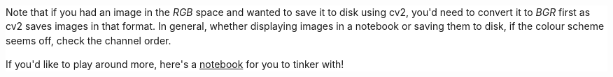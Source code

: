 
Note that if you had an image in the _RGB_ space and wanted to save it to disk using cv2, you'd need to convert it to _BGR_ first as cv2 saves images in that format. 
In general, whether displaying images in a notebook or saving them to disk, if the colour scheme seems off, check the channel order. 

If you'd like to play around more, here's a [notebook](https://github.com/ashwindcruz/style-transfer/blob/master/gotchas/cv2_loading.ipynb) for you to tinker with! 
